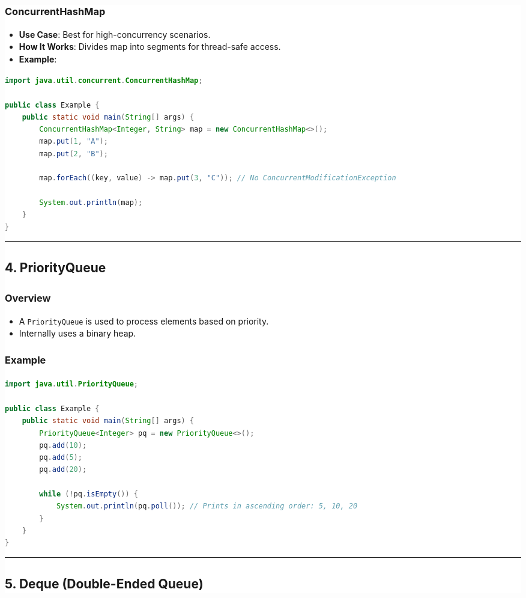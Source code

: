 ```java
```

### ConcurrentHashMap
- **Use Case**: Best for high-concurrency scenarios.
- **How It Works**: Divides map into segments for thread-safe access.
- **Example**:
```java
import java.util.concurrent.ConcurrentHashMap;

public class Example {
    public static void main(String[] args) {
        ConcurrentHashMap<Integer, String> map = new ConcurrentHashMap<>();
        map.put(1, "A");
        map.put(2, "B");

        map.forEach((key, value) -> map.put(3, "C")); // No ConcurrentModificationException

        System.out.println(map);
    }
}
```

---

## 4. PriorityQueue

### Overview
- A `PriorityQueue` is used to process elements based on priority.
- Internally uses a binary heap.

### Example
```java
import java.util.PriorityQueue;

public class Example {
    public static void main(String[] args) {
        PriorityQueue<Integer> pq = new PriorityQueue<>();
        pq.add(10);
        pq.add(5);
        pq.add(20);

        while (!pq.isEmpty()) {
            System.out.println(pq.poll()); // Prints in ascending order: 5, 10, 20
        }
    }
}
```

---

## 5. Deque (Double-Ended Queue)
